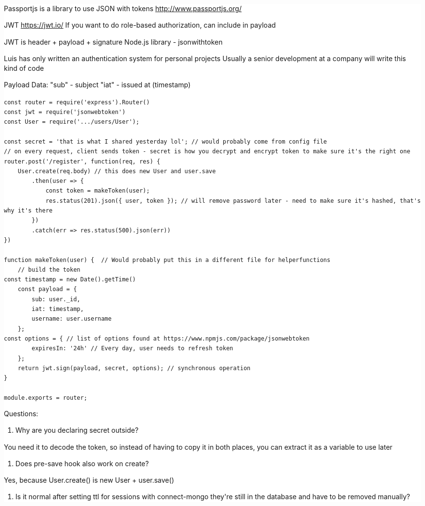 Passportjs is a library to use JSON with tokens <http://www.passportjs.org/>

JWT <https://jwt.io/> If you want to do role-based authorization, can include in payload

JWT is header + payload + signature Node.js library - jsonwithtoken

Luis has only written an authentication system for personal projects Usually a senior development at a company will write this kind of code

Payload Data: "sub" - subject "iat" - issued at (timestamp)

    const router = require('express').Router()
    const jwt = require('jsonwebtoken')
    const User = require('.../users/User');

    const secret = 'that is what I shared yesterday lol'; // would probably come from config file
    // on every request, client sends token - secret is how you decrypt and encrypt token to make sure it's the right one
    router.post('/register', function(req, res) {
        User.create(req.body) // this does new User and user.save
            .then(user => {
                const token = makeToken(user);
                res.status(201).json({ user, token }); // will remove password later - need to make sure it's hashed, that's why it's there
            })
            .catch(err => res.status(500).json(err))
    })

    function makeToken(user) {  // Would probably put this in a different file for helperfunctions
        // build the token
    const timestamp = new Date().getTime()
        const payload = {
            sub: user._id,
            iat: timestamp,
            username: user.username
        };
    const options = { // list of options found at https://www.npmjs.com/package/jsonwebtoken
            expiresIn: '24h' // Every day, user needs to refresh token
        };
        return jwt.sign(payload, secret, options); // synchronous operation
    }

    module.exports = router;

Questions:

1.  Why are you declaring secret outside?

You need it to decode the token, so instead of having to copy it in both places, you can extract it as a variable to use later

1.  Does pre-save hook also work on create?

Yes, because User.create() is new User + user.save()

1.  Is it normal after setting ttl for sessions with connect-mongo they're still in the database and have to be removed manually?
